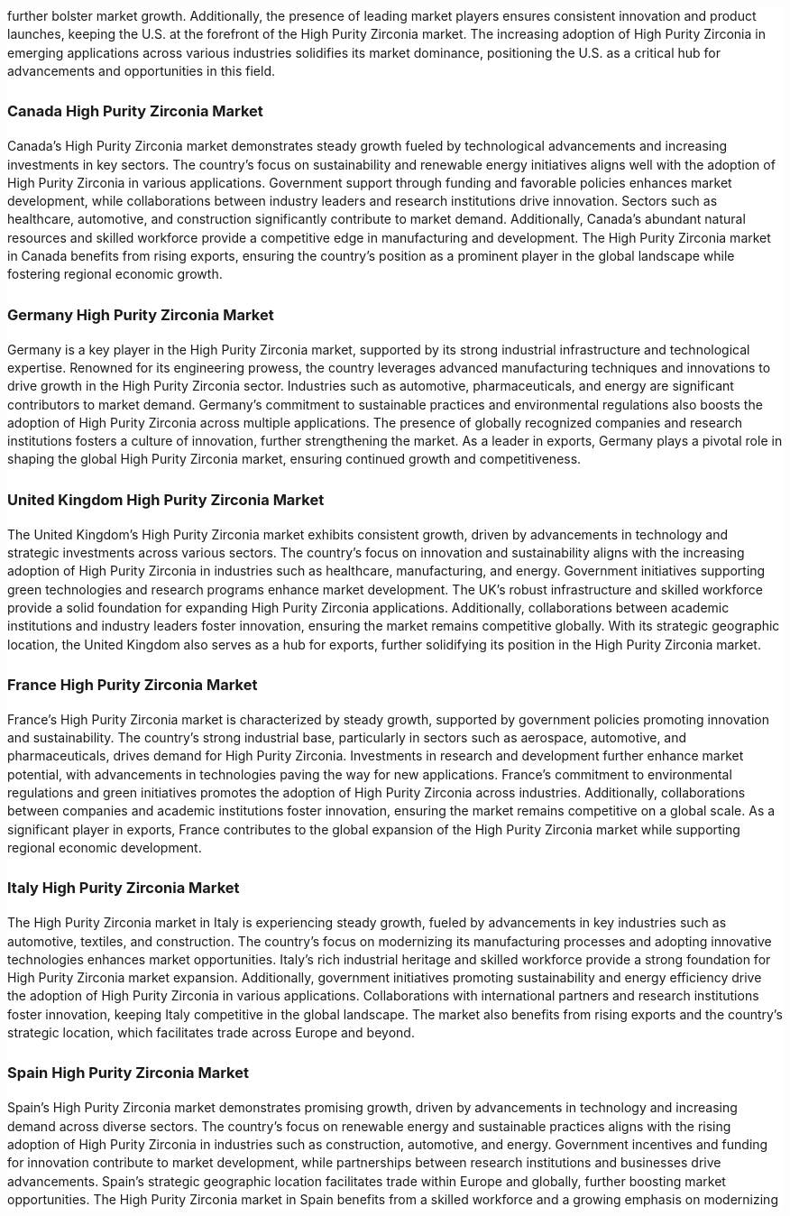 further bolster market growth. Additionally, the presence of leading market players ensures consistent innovation and product launches, keeping the U.S. at the forefront of the High Purity Zirconia market. The increasing adoption of High Purity Zirconia in emerging applications across various industries solidifies its market dominance, positioning the U.S. as a critical hub for advancements and opportunities in this field.</p><h3>Canada High Purity Zirconia Market</h3><p>Canada&rsquo;s High Purity Zirconia market demonstrates steady growth fueled by technological advancements and increasing investments in key sectors. The country&rsquo;s focus on sustainability and renewable energy initiatives aligns well with the adoption of High Purity Zirconia in various applications. Government support through funding and favorable policies enhances market development, while collaborations between industry leaders and research institutions drive innovation. Sectors such as healthcare, automotive, and construction significantly contribute to market demand. Additionally, Canada&rsquo;s abundant natural resources and skilled workforce provide a competitive edge in manufacturing and development. The High Purity Zirconia market in Canada benefits from rising exports, ensuring the country&rsquo;s position as a prominent player in the global landscape while fostering regional economic growth.</p><h3>Germany High Purity Zirconia Market</h3><p>Germany is a key player in the High Purity Zirconia market, supported by its strong industrial infrastructure and technological expertise. Renowned for its engineering prowess, the country leverages advanced manufacturing techniques and innovations to drive growth in the High Purity Zirconia sector. Industries such as automotive, pharmaceuticals, and energy are significant contributors to market demand. Germany&rsquo;s commitment to sustainable practices and environmental regulations also boosts the adoption of High Purity Zirconia across multiple applications. The presence of globally recognized companies and research institutions fosters a culture of innovation, further strengthening the market. As a leader in exports, Germany plays a pivotal role in shaping the global High Purity Zirconia market, ensuring continued growth and competitiveness.</p><h3>United Kingdom High Purity Zirconia Market</h3><p>The United Kingdom&rsquo;s High Purity Zirconia market exhibits consistent growth, driven by advancements in technology and strategic investments across various sectors. The country&rsquo;s focus on innovation and sustainability aligns with the increasing adoption of High Purity Zirconia in industries such as healthcare, manufacturing, and energy. Government initiatives supporting green technologies and research programs enhance market development. The UK&rsquo;s robust infrastructure and skilled workforce provide a solid foundation for expanding High Purity Zirconia applications. Additionally, collaborations between academic institutions and industry leaders foster innovation, ensuring the market remains competitive globally. With its strategic geographic location, the United Kingdom also serves as a hub for exports, further solidifying its position in the High Purity Zirconia market.</p><h3>France High Purity Zirconia Market</h3><p>France&rsquo;s High Purity Zirconia market is characterized by steady growth, supported by government policies promoting innovation and sustainability. The country&rsquo;s strong industrial base, particularly in sectors such as aerospace, automotive, and pharmaceuticals, drives demand for High Purity Zirconia. Investments in research and development further enhance market potential, with advancements in technologies paving the way for new applications. France&rsquo;s commitment to environmental regulations and green initiatives promotes the adoption of High Purity Zirconia across industries. Additionally, collaborations between companies and academic institutions foster innovation, ensuring the market remains competitive on a global scale. As a significant player in exports, France contributes to the global expansion of the High Purity Zirconia market while supporting regional economic development.</p><h3>Italy High Purity Zirconia Market</h3><p>The High Purity Zirconia market in Italy is experiencing steady growth, fueled by advancements in key industries such as automotive, textiles, and construction. The country&rsquo;s focus on modernizing its manufacturing processes and adopting innovative technologies enhances market opportunities. Italy&rsquo;s rich industrial heritage and skilled workforce provide a strong foundation for High Purity Zirconia market expansion. Additionally, government initiatives promoting sustainability and energy efficiency drive the adoption of High Purity Zirconia in various applications. Collaborations with international partners and research institutions foster innovation, keeping Italy competitive in the global landscape. The market also benefits from rising exports and the country&rsquo;s strategic location, which facilitates trade across Europe and beyond.</p><h3>Spain High Purity Zirconia Market</h3><p>Spain&rsquo;s High Purity Zirconia market demonstrates promising growth, driven by advancements in technology and increasing demand across diverse sectors. The country&rsquo;s focus on renewable energy and sustainable practices aligns with the rising adoption of High Purity Zirconia in industries such as construction, automotive, and energy. Government incentives and funding for innovation contribute to market development, while partnerships between research institutions and businesses drive advancements. Spain&rsquo;s strategic geographic location facilitates trade within Europe and globally, further boosting market opportunities. The High Purity Zirconia market in Spain benefits from a skilled workforce and a growing emphasis on modernizing